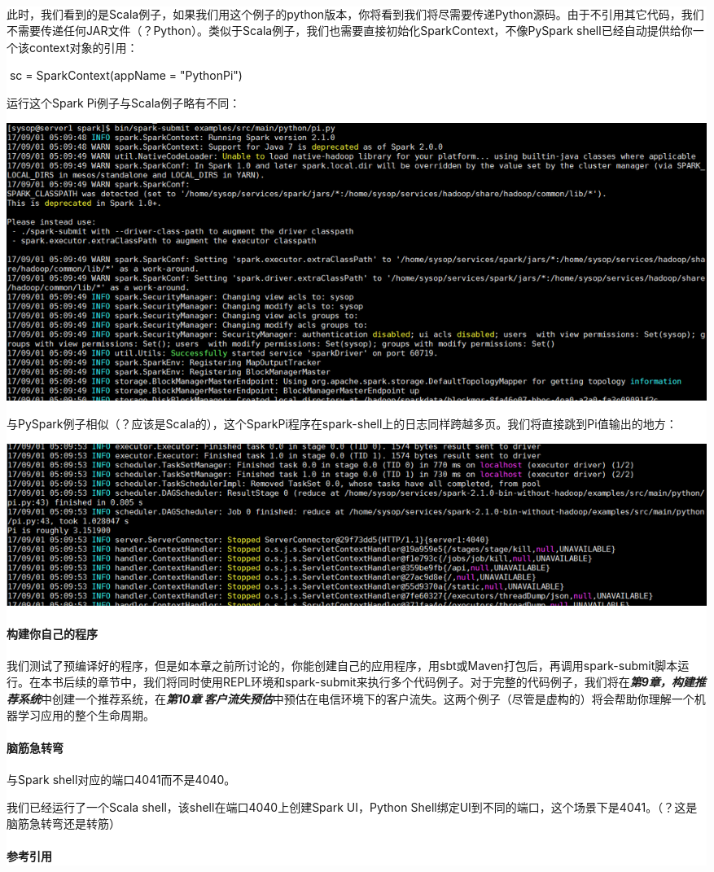 此时，我们看到的是Scala例子，如果我们用这个例子的python版本，你将看到我们将尽需要传递Python源码。由于不引用其它代码，我们不需要传递任何JAR文件（？Python）。类似于Scala例子，我们也需要直接初始化SparkContext，不像PySpark shell已经自动提供给你一个该context对象的引用：

​	sc  = SparkContext(appName = "PythonPi")

运行这个Spark Pi例子与Scala例子略有不同：

![spark_pi_example_python_submit.png](attachments/spark_pi_example_python_submit.png)

与PySpark例子相似（？应该是Scala的），这个SparkPi程序在spark-shell上的日志同样跨越多页。我们将直接跳到Pi值输出的地方：

![spark_pi_example_python_value_printed.png](attachments/spark_pi_example_python_value_printed.png)

#### 构建你自己的程序

我们测试了预编译好的程序，但是如本章之前所讨论的，你能创建自己的应用程序，用sbt或Maven打包后，再调用spark-submit脚本运行。在本书后续的章节中，我们将同时使用REPL环境和spark-submit来执行多个代码例子。对于完整的代码例子，我们将在***第9章，构建推荐系统***中创建一个推荐系统，在***第10章 客户流失预估***中预估在电信环境下的客户流失。这两个例子（尽管是虚构的）将会帮助你理解一个机器学习应用的整个生命周期。

#### 脑筋急转弯

与Spark shell对应的端口4041而不是4040。

我们已经运行了一个Scala shell，该shell在端口4040上创建Spark UI，Python Shell绑定UI到不同的端口，这个场景下是4041。（？这是脑筋急转弯还是转筋）

#### 参考引用
